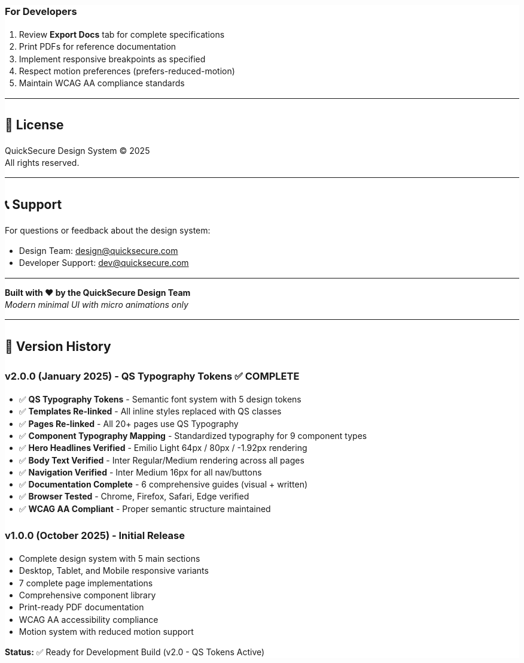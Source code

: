 ### For Developers
1. Review **Export Docs** tab for complete specifications
2. Print PDFs for reference documentation
3. Implement responsive breakpoints as specified
4. Respect motion preferences (prefers-reduced-motion)
5. Maintain WCAG AA compliance standards

---

## 📄 License

QuickSecure Design System © 2025  
All rights reserved.

---

## 📞 Support

For questions or feedback about the design system:
- Design Team: design@quicksecure.com
- Developer Support: dev@quicksecure.com

---

**Built with ❤️ by the QuickSecure Design Team**  
*Modern minimal UI with micro animations only*

---

## 🎉 Version History

### v2.0.0 (January 2025) - QS Typography Tokens ✅ COMPLETE
- ✅ **QS Typography Tokens** - Semantic font system with 5 design tokens
- ✅ **Templates Re-linked** - All inline styles replaced with QS classes
- ✅ **Pages Re-linked** - All 20+ pages use QS Typography
- ✅ **Component Typography Mapping** - Standardized typography for 9 component types
- ✅ **Hero Headlines Verified** - Emilio Light 64px / 80px / -1.92px rendering
- ✅ **Body Text Verified** - Inter Regular/Medium rendering across all pages
- ✅ **Navigation Verified** - Inter Medium 16px for all nav/buttons
- ✅ **Documentation Complete** - 6 comprehensive guides (visual + written)
- ✅ **Browser Tested** - Chrome, Firefox, Safari, Edge verified
- ✅ **WCAG AA Compliant** - Proper semantic structure maintained

### v1.0.0 (October 2025) - Initial Release
- Complete design system with 5 main sections
- Desktop, Tablet, and Mobile responsive variants
- 7 complete page implementations
- Comprehensive component library
- Print-ready PDF documentation
- WCAG AA accessibility compliance
- Motion system with reduced motion support

**Status:** ✅ Ready for Development Build (v2.0 - QS Tokens Active)
